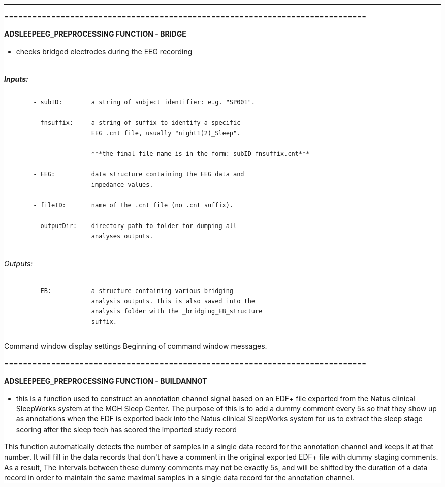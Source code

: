   - - - - - - - - - - - - - - - - - - - - - - - - - - - - - - - - - - - - -

 
 
=============================================================================
 
 
 
  **ADSLEEPEEG_PREPROCESSING FUNCTION - BRIDGE**
 
  - checks bridged electrodes during the EEG recording
 
  - - - - - - - - - - - - - - - - - - - - - - - - - - - - - - - - - - - - -
  ##### Inputs:
 
            - subID:        a string of subject identifier: e.g. "SP001".
 
            - fnsuffix:     a string of suffix to identify a specific
                            EEG .cnt file, usually "night1(2)_Sleep".
 
                            ***the final file name is in the form: subID_fnsuffix.cnt***
 
            - EEG:          data structure containing the EEG data and
                            impedance values.
 
            - fileID:       name of the .cnt file (no .cnt suffix).
 
            - outputDir:    directory path to folder for dumping all
                            analyses outputs.
 
  - - - - - - - - - - - - - - - - - - - - - - - - - - - - - - - - - - - - -
  ###### Outputs:
 
            - EB:           a structure containing various bridging
                            analysis outputs. This is also saved into the
                            analysis folder with the _bridging_EB_structure
                            suffix.
 
  - - - - - - - - - - - - - - - - - - - - - - - - - - - - - - - - - - - - -
  Command window display settings
  Beginning of command window messages.

 
 
=============================================================================
 
 
 
  **ADSLEEPEEG_PREPROCESSING FUNCTION - BUILDANNOT**
 
  - this is a function used to construct an annotation channel signal based
  on an EDF+ file exported from the Natus clinical SleepWorks system at
  the MGH Sleep Center. The purpose of this is to add a dummy comment every
  5s so that they show up as annotations when the EDF is exported back
  into the Natus clinical SleepWorks system for us to extract the sleep
  stage scoring after the sleep tech has scored the imported study record
 
  This function automatically detects the number of samples in a single
  data record for the annotation channel and keeps it at that number. It
  will fill in the data records that don't have a comment in the original
  exported EDF+ file with dummy staging comments. As a result, The
  intervals between these dummy comments may not be exactly 5s, and will
  be shifted by the duration of a data record in order to maintain the same
  maximal samples in a single data record for the annotation channel.
 